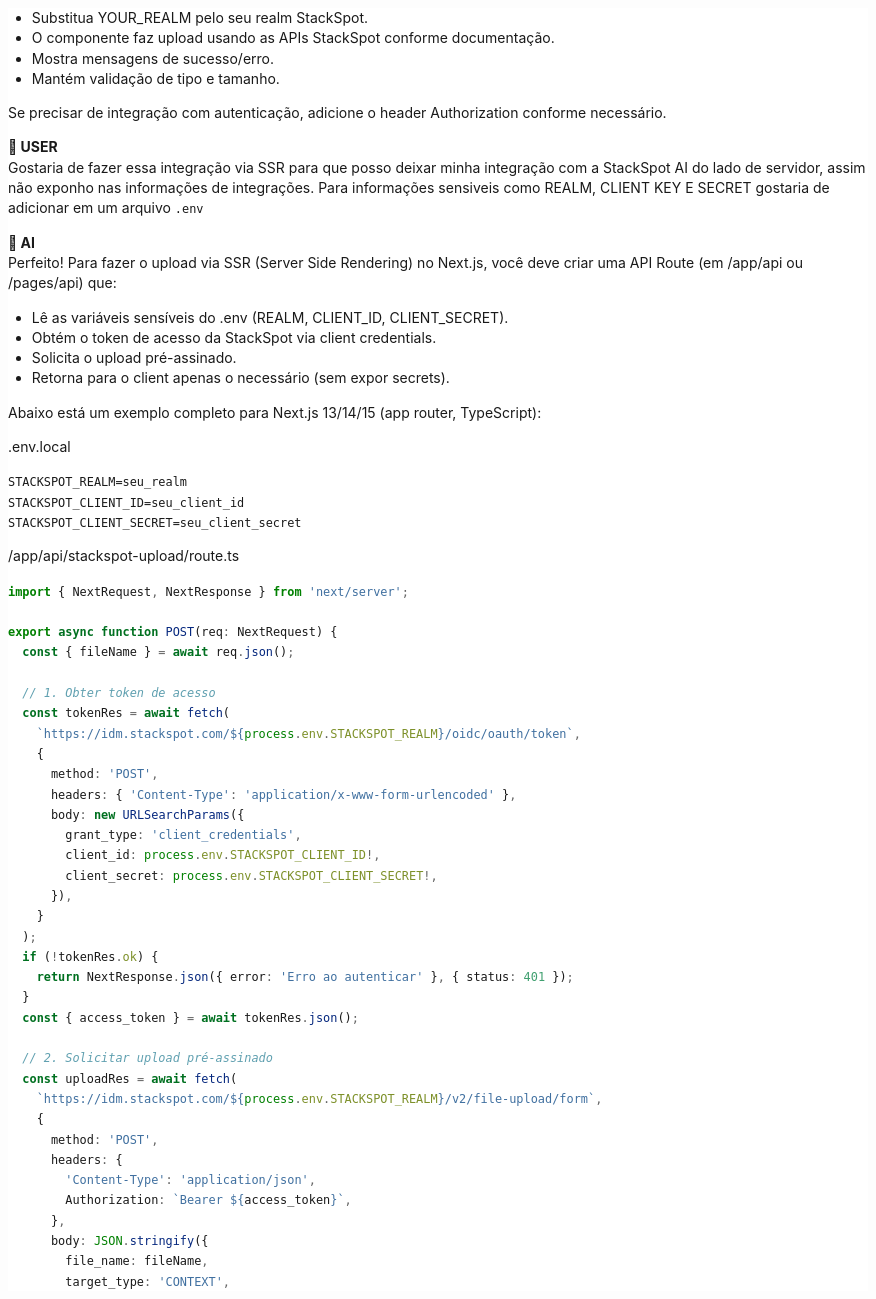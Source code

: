 - Substitua YOUR_REALM pelo seu realm StackSpot.
- O componente faz upload usando as APIs StackSpot conforme documentação.
- Mostra mensagens de sucesso/erro.
- Mantém validação de tipo e tamanho.

Se precisar de integração com autenticação, adicione o header Authorization conforme necessário.

**👤 USER**\
Gostaria de fazer essa integração via SSR para que posso deixar minha integração com a StackSpot AI do lado de servidor, assim não exponho nas informações de integrações. Para informações sensiveis como REALM, CLIENT KEY E SECRET gostaria de adicionar em um arquivo `.env`

**🤖 AI**\
Perfeito! Para fazer o upload via SSR (Server Side Rendering) no Next.js, você deve criar uma API Route (em /app/api ou /pages/api) que:

- Lê as variáveis sensíveis do .env (REALM, CLIENT_ID, CLIENT_SECRET).
- Obtém o token de acesso da StackSpot via client credentials.
- Solicita o upload pré-assinado.
- Retorna para o client apenas o necessário (sem expor secrets).

Abaixo está um exemplo completo para Next.js 13/14/15 (app router, TypeScript):

.env.local
```env
STACKSPOT_REALM=seu_realm
STACKSPOT_CLIENT_ID=seu_client_id
STACKSPOT_CLIENT_SECRET=seu_client_secret
```

/app/api/stackspot-upload/route.ts
```ts
import { NextRequest, NextResponse } from 'next/server';

export async function POST(req: NextRequest) {
  const { fileName } = await req.json();

  // 1. Obter token de acesso
  const tokenRes = await fetch(
    `https://idm.stackspot.com/${process.env.STACKSPOT_REALM}/oidc/oauth/token`,
    {
      method: 'POST',
      headers: { 'Content-Type': 'application/x-www-form-urlencoded' },
      body: new URLSearchParams({
        grant_type: 'client_credentials',
        client_id: process.env.STACKSPOT_CLIENT_ID!,
        client_secret: process.env.STACKSPOT_CLIENT_SECRET!,
      }),
    }
  );
  if (!tokenRes.ok) {
    return NextResponse.json({ error: 'Erro ao autenticar' }, { status: 401 });
  }
  const { access_token } = await tokenRes.json();

  // 2. Solicitar upload pré-assinado
  const uploadRes = await fetch(
    `https://idm.stackspot.com/${process.env.STACKSPOT_REALM}/v2/file-upload/form`,
    {
      method: 'POST',
      headers: {
        'Content-Type': 'application/json',
        Authorization: `Bearer ${access_token}`,
      },
      body: JSON.stringify({
        file_name: fileName,
        target_type: 'CONTEXT',
```